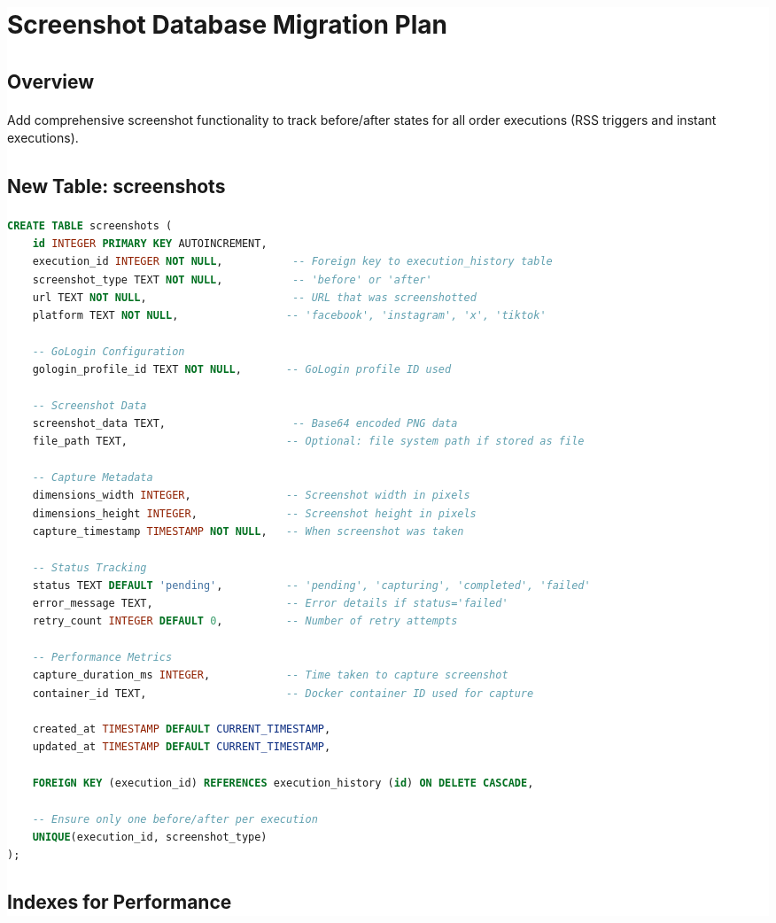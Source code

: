 # Screenshot Database Migration Plan

## Overview
Add comprehensive screenshot functionality to track before/after states for all order executions (RSS triggers and instant executions).

## New Table: screenshots

```sql
CREATE TABLE screenshots (
    id INTEGER PRIMARY KEY AUTOINCREMENT,
    execution_id INTEGER NOT NULL,           -- Foreign key to execution_history table
    screenshot_type TEXT NOT NULL,           -- 'before' or 'after'
    url TEXT NOT NULL,                       -- URL that was screenshotted
    platform TEXT NOT NULL,                 -- 'facebook', 'instagram', 'x', 'tiktok'
    
    -- GoLogin Configuration
    gologin_profile_id TEXT NOT NULL,       -- GoLogin profile ID used
    
    -- Screenshot Data
    screenshot_data TEXT,                    -- Base64 encoded PNG data
    file_path TEXT,                         -- Optional: file system path if stored as file
    
    -- Capture Metadata
    dimensions_width INTEGER,               -- Screenshot width in pixels
    dimensions_height INTEGER,              -- Screenshot height in pixels
    capture_timestamp TIMESTAMP NOT NULL,   -- When screenshot was taken
    
    -- Status Tracking
    status TEXT DEFAULT 'pending',          -- 'pending', 'capturing', 'completed', 'failed'
    error_message TEXT,                     -- Error details if status='failed'
    retry_count INTEGER DEFAULT 0,          -- Number of retry attempts
    
    -- Performance Metrics
    capture_duration_ms INTEGER,            -- Time taken to capture screenshot
    container_id TEXT,                      -- Docker container ID used for capture
    
    created_at TIMESTAMP DEFAULT CURRENT_TIMESTAMP,
    updated_at TIMESTAMP DEFAULT CURRENT_TIMESTAMP,
    
    FOREIGN KEY (execution_id) REFERENCES execution_history (id) ON DELETE CASCADE,
    
    -- Ensure only one before/after per execution
    UNIQUE(execution_id, screenshot_type)
);
```

## Indexes for Performance
